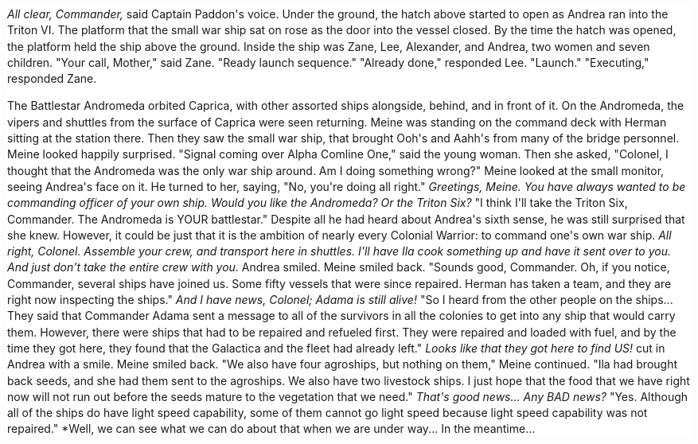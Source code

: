 *All clear, Commander,* said Captain Paddon's voice.
  Under the ground, the hatch above started to open as Andrea ran into
the Triton VI. The platform that the small war ship sat on rose as the
door into the vessel closed.
  By the time the hatch was opened, the platform held the ship above
the ground.
  Inside the ship was Zane, Lee, Alexander, and Andrea, two women and
seven children.
  "Your call, Mother," said Zane.
  "Ready launch sequence."
  "Already done," responded Lee.
  "Launch."
  "Executing," responded Zane.

The Battlestar Andromeda orbited Caprica, with other assorted ships
alongside, behind, and in front of it.
  On the Andromeda, the vipers and shuttles from the surface of Caprica
were seen returning. Meine was standing on the command deck with Herman
sitting at the station there. Then they saw the small war ship, that
brought Ooh's and Aahh's from many of the bridge personnel. Meine
looked happily surprised.
  "Signal coming over Alpha Comline One," said the young woman. Then
she asked, "Colonel, I thought that the Andromeda was the only war ship
around. Am I doing something wrong?"
  Meine looked at the small monitor, seeing Andrea's face on it. He
turned to her, saying, "No, you're doing all right."
  *Greetings, Meine. You have always wanted to be commanding officer of
your own ship. Would you like the Andromeda? Or the Triton Six?*
  "I think I'll take the Triton Six, Commander. The Andromeda is YOUR
battlestar." Despite all he had heard about Andrea's sixth sense, he
was still surprised that she knew. However, it could be just that it is
the ambition of nearly every Colonial Warrior: to command one's own war
ship.
  *All right, Colonel. Assemble your crew, and transport here in
shuttles. I'll have Ila cook something up and have it sent over to you.
And just don't take the entire crew with you.* Andrea smiled.
  Meine smiled back. "Sounds good, Commander. Oh, if you notice,
Commander, several ships have joined us. Some fifty vessels that were
since repaired. Herman has taken a team, and they are right now
inspecting the ships."
  *And I have news, Colonel; Adama is still alive!*
  "So I heard from the other people on the ships... They said that
Commander Adama sent a message to all of the survivors in all the
colonies to get into any ship that would carry them. However, there
were ships that had to be repaired and refueled first. They were
repaired and loaded with fuel, and by the time they got here, they
found that the Galactica and the fleet had already left."
  *Looks like that they got here to find US!* cut in Andrea with a
smile.
  Meine smiled back. "We also have four agroships, but nothing on
them," Meine continued. "Ila had brought back seeds, and she had them
sent to the agroships. We also have two livestock ships. I just hope
that the food that we have right now will not run out before the seeds
mature to the vegetation that we need."
  *That's good news... Any BAD news?*
  "Yes. Although all of the ships do have light speed capability, some
of them cannot go light speed because light speed capability was not
repaired."
  *Well, we can see what we can do about that when we are under way...
In the meantime...
